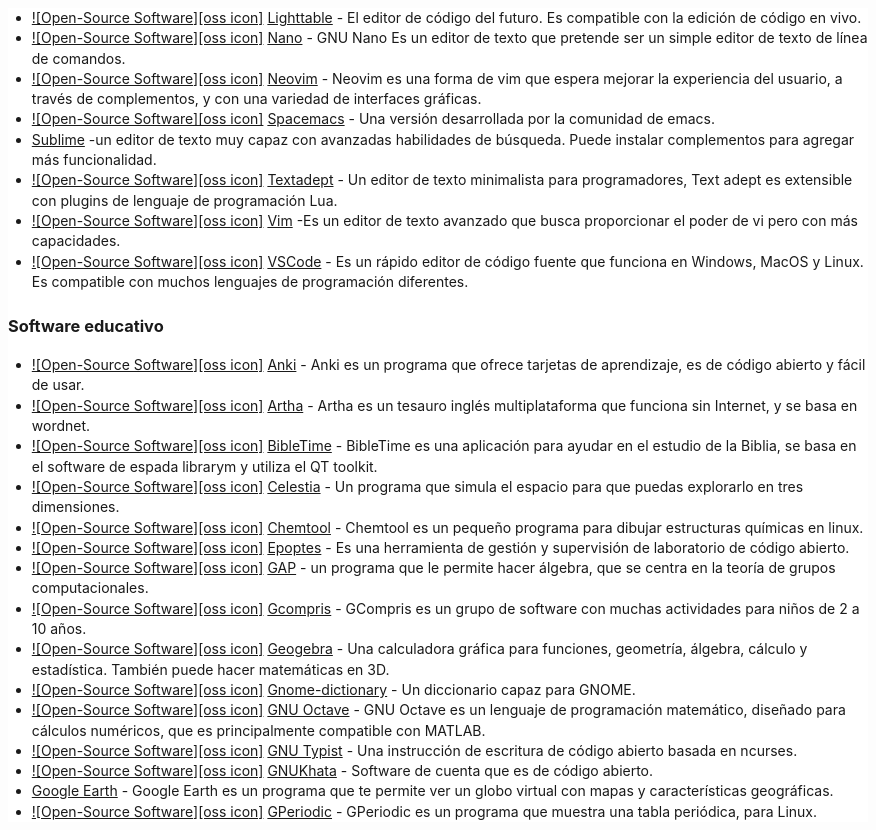 - [![Open-Source Software][oss icon]](https://github.com/LightTable/LightTable) [Lighttable](http://lighttable.com/) - El editor de código del futuro. Es compatible con la edición de código en vivo.
- [![Open-Source Software][oss icon]](http://git.savannah.gnu.org/cgit/nano.git/) [Nano](https://www.nano-editor.org/) - GNU Nano Es un editor de texto que pretende ser un simple editor de texto de línea de comandos.
- [![Open-Source Software][oss icon]](https://github.com/neovim/neovim) [Neovim](https://neovim.io/) - Neovim es una forma de vim que espera mejorar la experiencia del usuario, a través de complementos, y con una variedad de interfaces gráficas.
- [![Open-Source Software][oss icon]](https://github.com/syl20bnr/spacemacs) [Spacemacs](http://spacemacs.org) - Una versión desarrollada por la comunidad de emacs.
- [Sublime](https://www.sublimetext.com/) -un editor de texto muy capaz con avanzadas habilidades de búsqueda. Puede instalar complementos para agregar más funcionalidad.
- [![Open-Source Software][oss icon]](https://github.com/orbitalquark/textadept) [Textadept](https://orbitalquark.github.io/textadept/) - Un editor de texto minimalista para programadores, Text adept es extensible con plugins de lenguaje de programación Lua.
- [![Open-Source Software][oss icon]](https://github.com/vim/vim) [Vim](http://www.vim.org/download.php) -Es un editor de texto avanzado que busca proporcionar el poder de vi pero con más capacidades.
- [![Open-Source Software][oss icon]](https://github.com/Microsoft/vscode) [VSCode](https://code.visualstudio.com) - Es un rápido editor de código fuente que funciona en Windows, MacOS y Linux. Es compatible con muchos lenguajes de programación diferentes.

### Software educativo

- [![Open-Source Software][oss icon]](https://apps.ankiweb.net/) [Anki](https://apps.ankiweb.net/) - Anki es un programa que ofrece tarjetas de aprendizaje, es de código abierto y fácil de usar.
- [![Open-Source Software][oss icon]](http://artha.sourceforge.net/wiki/index.php/Download#Source) [Artha](http://artha.sourceforge.net/wiki/index.php/Home) - Artha es un tesauro inglés multiplataforma que funciona sin Internet, y se basa en wordnet.
- [![Open-Source Software][oss icon]](https://github.com/bibletime/bibletime) [BibleTime](http://bibletime.info/) - BibleTime es una aplicación para ayudar en el estudio de la Biblia, se basa en el software de espada librarym y utiliza el QT toolkit.
- [![Open-Source Software][oss icon]](https://sourceforge.net/projects/celestia/files/Celestia-source/1.6.1/celestia-1.6.1.tar.gz/download) [Celestia](http://celestiaproject.net/) - Un programa que simula el espacio para que puedas explorarlo en tres dimensiones.
- [![Open-Source Software][oss icon]](https://github.com/opp11/chemtool/blob/master/README.md) [Chemtool](http://ruby.chemie.uni-freiburg.de/~martin/chemtool/) - Chemtool es un pequeño programa para dibujar estructuras químicas en linux.
- [![Open-Source Software][oss icon]](https://code.launchpad.net/epoptes) [Epoptes](http://www.epoptes.org/) - Es una herramienta de gestión y supervisión de laboratorio de código abierto.
- [![Open-Source Software][oss icon]](https://github.com/gap-system/gap) [GAP](http://www.gap-system.org/) - un programa que le permite hacer álgebra, que se centra en la teoría de grupos computacionales.
- [![Open-Source Software][oss icon]](http://gcompris.net/wiki/Developer%27s_corner) [Gcompris](http://gcompris.net/index-en.html) - GCompris es un grupo de software con muchas actividades para niños de 2 a 10 años.
- [![Open-Source Software][oss icon]](https://github.com/geogebra/geogebra) [Geogebra](https://www.geogebra.org/download) - Una calculadora gráfica para funciones, geometría, álgebra, cálculo y estadística. También puede hacer matemáticas en 3D.
- [![Open-Source Software][oss icon]](https://wiki.gnome.org/Apps/Dictionary) [Gnome-dictionary](https://wiki.gnome.org/Apps/Dictionary) - Un diccionario capaz para GNOME.
- [![Open-Source Software][oss icon]](http://opensis.sourceforge.net/) [GNU Octave](http://www.gnu.org/software/octave/) - GNU Octave es un lenguaje de programación matemático, diseñado para cálculos numéricos, que es principalmente compatible con MATLAB.
- [![Open-Source Software][oss icon]](http://ftp.gnu.org/gnu/gtypist/) [GNU Typist](https://www.gnu.org/software/gtypist/index.html) - Una instrucción de escritura de código abierto basada en ncurses.
- [![Open-Source Software][oss icon]](https://gitlab.com/gnukhata) [GNUKhata](http://www.gnukhata.in/) - Software de cuenta que es de código abierto.
- [Google Earth](https://itsfoss.com/install-google-earth-ubunu/) - Google Earth es un programa que te permite ver un globo virtual con mapas y características geográficas.
- [![Open-Source Software][oss icon]](http://gperiodic.seul.org/cvs/) [GPeriodic](http://gperiodic.seul.org/) - GPeriodic es un programa que muestra una tabla periódica, para Linux.